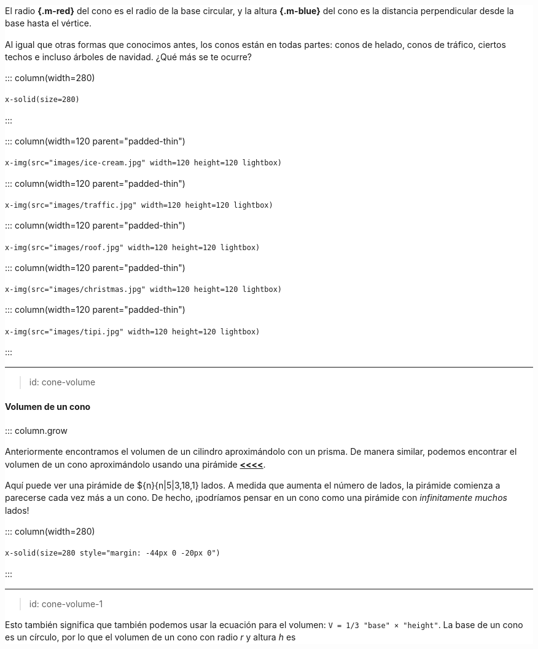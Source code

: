 El radio __{.m-red}__ del cono es el radio de la base circular, y la altura __{.m-blue}__ del cono es la distancia perpendicular desde la base hasta el vértice.

Al igual que otras formas que conocimos antes, los conos están en todas partes: conos de helado, conos de tráfico, ciertos techos e incluso árboles de navidad. ¿Qué más se te ocurre?

::: column(width=280)

    x-solid(size=280)

:::

::: column(width=120 parent="padded-thin")

    x-img(src="images/ice-cream.jpg" width=120 height=120 lightbox)

::: column(width=120 parent="padded-thin")

    x-img(src="images/traffic.jpg" width=120 height=120 lightbox)

::: column(width=120 parent="padded-thin")

    x-img(src="images/roof.jpg" width=120 height=120 lightbox)

::: column(width=120 parent="padded-thin")

    x-img(src="images/christmas.jpg" width=120 height=120 lightbox)

::: column(width=120 parent="padded-thin")

    x-img(src="images/tipi.jpg" width=120 height=120 lightbox)

:::

---

> id: cone-volume

#### Volumen de un cono

::: column.grow

Anteriormente encontramos el volumen de un cilindro aproximándolo con un prisma. De manera similar, podemos encontrar el volumen de un cono aproximándolo usando una pirámide [__<<<<__](gloss:pyramid).

Aquí puede ver una pirámide de ${n}{n|5|3,18,1} lados. A medida que aumenta el número de lados, la pirámide comienza a parecerse cada vez más a un cono. De hecho, ¡podríamos pensar en un cono como una pirámide con _infinitamente muchos_ lados!

::: column(width=280)

    x-solid(size=280 style="margin: -44px 0 -20px 0")

:::

---

> id: cone-volume-1

Esto también significa que también podemos usar la ecuación para el volumen: `V = 1/3 "base" × "height"`. La base de un cono es un círculo, por lo que el volumen de un cono con radio _r_ y altura _h_ es
